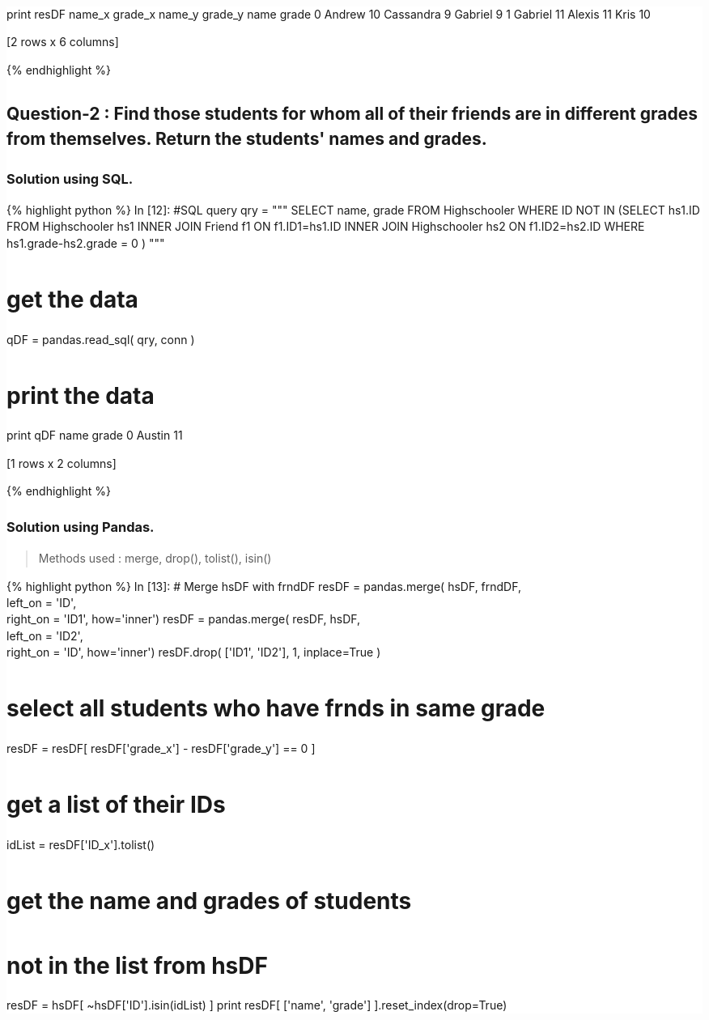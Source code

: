 print resDF
    name_x  grade_x     name_y  grade_y     name  grade
0   Andrew       10  Cassandra        9  Gabriel      9
1  Gabriel       11     Alexis       11     Kris     10

[2 rows x 6 columns]

{% endhighlight %}

## Question-2 : Find those students for whom all of their friends are in different grades from themselves. Return the students' names and grades.

### Solution using SQL.

{% highlight python %}
In [12]: #SQL query
qry = """
        SELECT name, grade FROM Highschooler WHERE ID NOT IN
        (SELECT hs1.ID FROM Highschooler hs1
        INNER JOIN Friend f1 ON f1.ID1=hs1.ID
        INNER JOIN Highschooler hs2 ON f1.ID2=hs2.ID
        WHERE hs1.grade-hs2.grade = 0 )
      """
# get the data
qDF = pandas.read_sql( qry, conn )
# print the data
print qDF
     name  grade
0  Austin     11

[1 rows x 2 columns]

{% endhighlight %}

### Solution using Pandas.
> Methods used : merge, drop(), tolist(), isin()

{% highlight python %}
In [13]: # Merge hsDF with frndDF
resDF = pandas.merge( hsDF, frndDF, \
                     left_on = 'ID',\
                     right_on = 'ID1', how='inner')
resDF = pandas.merge( resDF, hsDF, \
                     left_on = 'ID2',\
                     right_on = 'ID', how='inner')
resDF.drop( ['ID1', 'ID2'], 1, inplace=True )
# select all students who have frnds in same grade
resDF = resDF[ resDF['grade_x'] - resDF['grade_y'] == 0 ]
# get a list of their IDs
idList = resDF['ID_x'].tolist()
# get the name and grades of students 
# not in the list from hsDF
resDF = hsDF[ ~hsDF['ID'].isin(idList) ]
print resDF[ ['name', 'grade'] ].reset_index(drop=True)